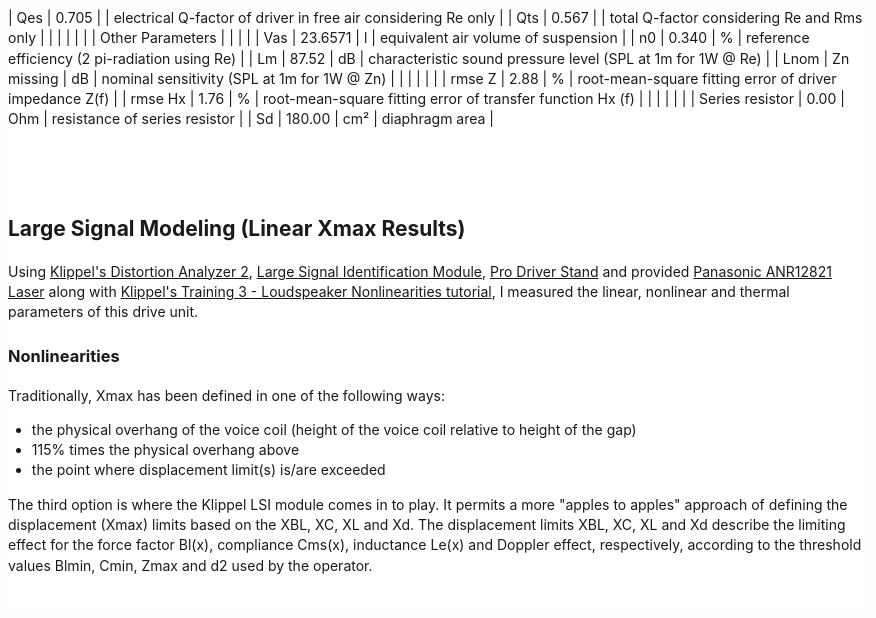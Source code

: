 | Qes                   | 0.705      |      | electrical Q-factor of driver in free air considering Re only                  |
| Qts                   | 0.567      |      | total Q-factor considering Re and Rms only                                     |
|                       |            |      |                                                                                |
| Other Parameters      |            |      |                                                                                |
| Vas                   | 23.6571    | l    | equivalent air volume of suspension                                            |
| n0                    | 0.340      | %    | reference efficiency (2 pi-radiation using Re)                                 |
| Lm                    | 87.52      | dB   | characteristic sound pressure level (SPL at 1m for 1W @ Re)                    |
| Lnom                  | Zn missing | dB   | nominal sensitivity (SPL at 1m for 1W @ Zn)                                    |
|                       |            |      |                                                                                |
| rmse Z                | 2.88       | %    | root-mean-square fitting error of driver impedance Z(f)                        |
| rmse Hx               | 1.76       | %    | root-mean-square fitting error of transfer function Hx (f)                     |
|                       |            |      |                                                                                |
| Series resistor       | 0.00       | Ohm  | resistance of series resistor                                                  |
| Sd                    | 180.00     | cm²  | diaphragm area                                                                 |

</br></br>

## Large Signal Modeling (Linear Xmax Results)

Using [Klippel's Distortion Analyzer 2](https://www.klippel.de/products/rd-system/analyzer-hardware/da2-klippel-distortion-analyzer.html), [Large Signal Identification Module](https://www.klippel.de/nc/en/products/rd-system/modules/lsi-large-signal-identification-da2.html?sword_list%5B0%5D=lsi), [Pro Driver Stand](https://www.klippel.de/nc/en/products/rd-system/accessories/overview-accessories/pro-driver-stand.html?sword_list%5B0%5D=stand) and provided [Panasonic ANR12821 Laser](https://panasonicsensors.com/anr12821) along with [Klippel's Training 3 - Loudspeaker Nonlinearities tutorial](https://www.youtube.com/watch?v=TJvhZ9pndGA), I measured the linear, nonlinear and thermal parameters of this drive unit.

### Nonlinearities

Traditionally, Xmax has been defined in one of the following ways:
- the physical overhang of the voice coil (height of the voice coil relative to height of the gap)
- 115% times the physical overhang above
- the point where displacement limit(s) is/are exceeded

The third option is where the Klippel LSI module comes in to play. It permits a more "apples to apples" approach of defining the displacement (Xmax) limits based on the XBL, XC, XL and Xd.  The displacement limits XBL, XC, XL and Xd describe the limiting effect for the force factor Bl(x), compliance Cms(x), inductance Le(x) and Doppler effect, respectively, according to the threshold values Blmin, Cmin, Zmax and d2 used by the operator.

</br>
